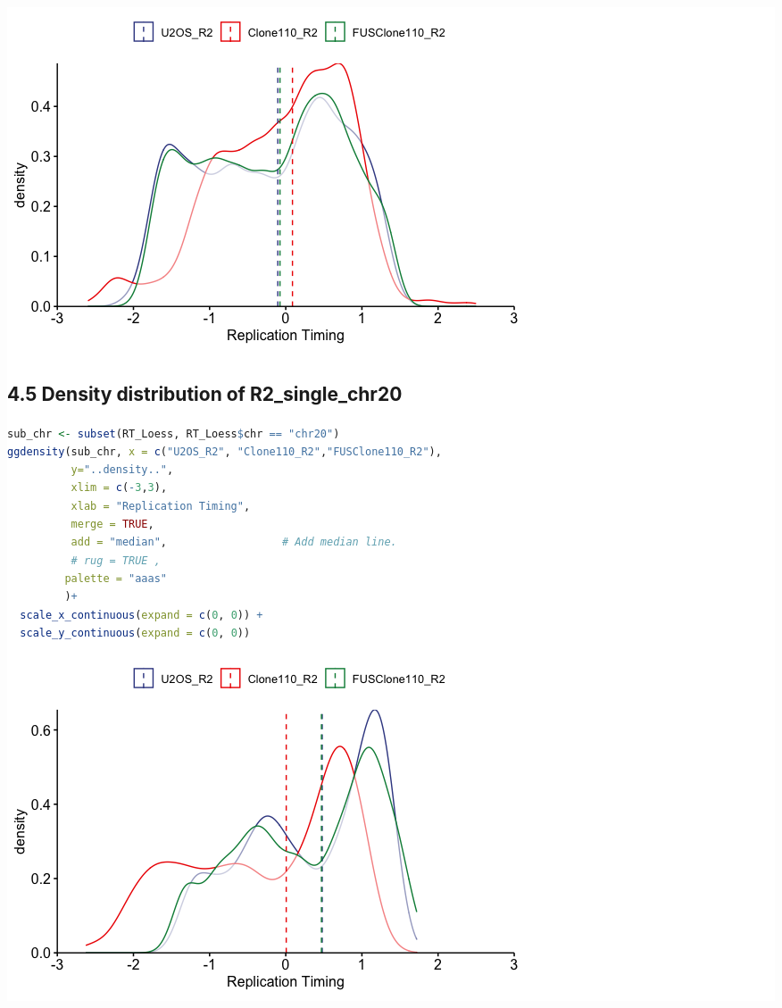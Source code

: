 ![](Fig_RT_Plots20190102_files/figure-gfm/unnamed-chunk-8-1.png)

## 4.5 Density distribution of R2\_single\_chr20

``` r
sub_chr <- subset(RT_Loess, RT_Loess$chr == "chr20")
ggdensity(sub_chr, x = c("U2OS_R2", "Clone110_R2","FUSClone110_R2"), 
          y="..density..",
          xlim = c(-3,3),
          xlab = "Replication Timing",
          merge = TRUE,
          add = "median",                  # Add median line. 
          # rug = TRUE , 
         palette = "aaas"
         )+
  scale_x_continuous(expand = c(0, 0)) +
  scale_y_continuous(expand = c(0, 0))
```

![](Fig_RT_Plots20190102_files/figure-gfm/unnamed-chunk-9-1.png)
